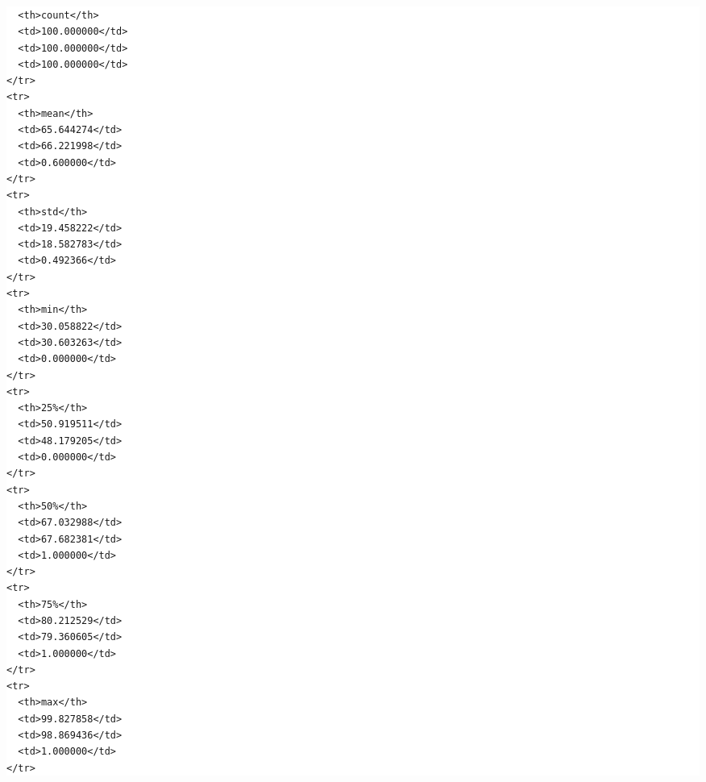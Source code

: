       <th>count</th>
      <td>100.000000</td>
      <td>100.000000</td>
      <td>100.000000</td>
    </tr>
    <tr>
      <th>mean</th>
      <td>65.644274</td>
      <td>66.221998</td>
      <td>0.600000</td>
    </tr>
    <tr>
      <th>std</th>
      <td>19.458222</td>
      <td>18.582783</td>
      <td>0.492366</td>
    </tr>
    <tr>
      <th>min</th>
      <td>30.058822</td>
      <td>30.603263</td>
      <td>0.000000</td>
    </tr>
    <tr>
      <th>25%</th>
      <td>50.919511</td>
      <td>48.179205</td>
      <td>0.000000</td>
    </tr>
    <tr>
      <th>50%</th>
      <td>67.032988</td>
      <td>67.682381</td>
      <td>1.000000</td>
    </tr>
    <tr>
      <th>75%</th>
      <td>80.212529</td>
      <td>79.360605</td>
      <td>1.000000</td>
    </tr>
    <tr>
      <th>max</th>
      <td>99.827858</td>
      <td>98.869436</td>
      <td>1.000000</td>
    </tr>
  </tbody>
</table>
</div>
